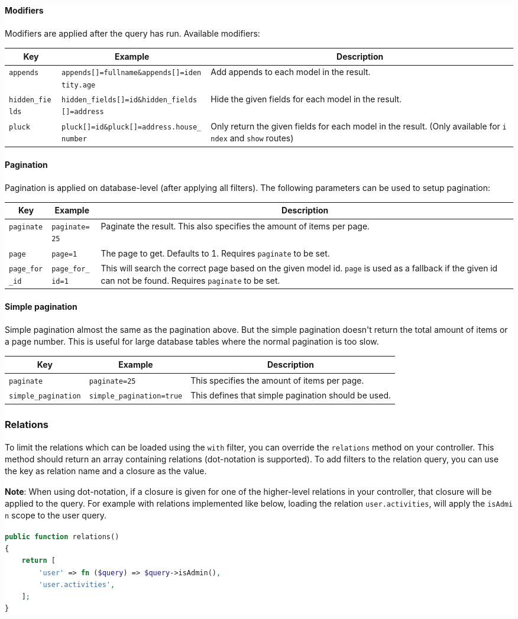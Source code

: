 #### Modifiers
Modifiers are applied after the query has run. Available modifiers:

| Key             | Example                                      | Description                                                                                               |
|-----------------|----------------------------------------------|-----------------------------------------------------------------------------------------------------------|
| `appends`       | `appends[]=fullname&appends[]=identity.age`  | Add appends to each model in the result.                                                                  |
| `hidden_fields` | `hidden_fields[]=id&hidden_fields[]=address` | Hide the given fields for each model in the result.                                                       |
| `pluck`         | `pluck[]=id&pluck[]=address.house_number`    | Only return the given fields for each model in the result. (Only available for `index` and `show` routes) |

#### Pagination
Pagination is applied on database-level (after applying all filters). The following parameters can be used to setup pagination:

| Key           | Example         | Description                                                                                                                                                  |
|---------------|-----------------|--------------------------------------------------------------------------------------------------------------------------------------------------------------|
| `paginate`    | `paginate=25`   | Paginate the result. This also specifies the amount of items per page.                                                                                       |
| `page`        | `page=1`        | The page to get. Defaults to 1. Requires `paginate` to be set.                                                                                               |
| `page_for_id` | `page_for_id=1` | This will search the correct page based on the given model id. `page` is used as a fallback if the given id can not be found. Requires `paginate` to be set. |

#### Simple pagination
Simple pagination almost the same as the pagination above. But the simple pagination doesn't return the total amount of items or a page number. This is useful for large database tables where the normal pagination is too slow.

| Key                 | Example                  | Description                                         |
|---------------------|--------------------------|-----------------------------------------------------|
| `paginate`          | `paginate=25`            | This specifies the amount of items per page.        |
| `simple_pagination` | `simple_pagination=true` | This defines that simple pagination should be used. |

### Relations
To limit the relations which can be loaded using the `with` filter, you can override the `relations` method on your controller.
This method should return an array containing relations (dot-notation is supported). To add filters to the relation query, you can use the key as relation name and a closure as the value.

**Note**: When using dot-notation, if a closure is given for one of the higher-level relations in your controller, that closure will be applied to the query. For example with relations implemented like below, loading the relation `user.activities`, will apply the `isAdmin` scope to the user query.
```php
public function relations()
{
    return [
        'user' => fn ($query) => $query->isAdmin(),
        'user.activities',
    ];
}
```
